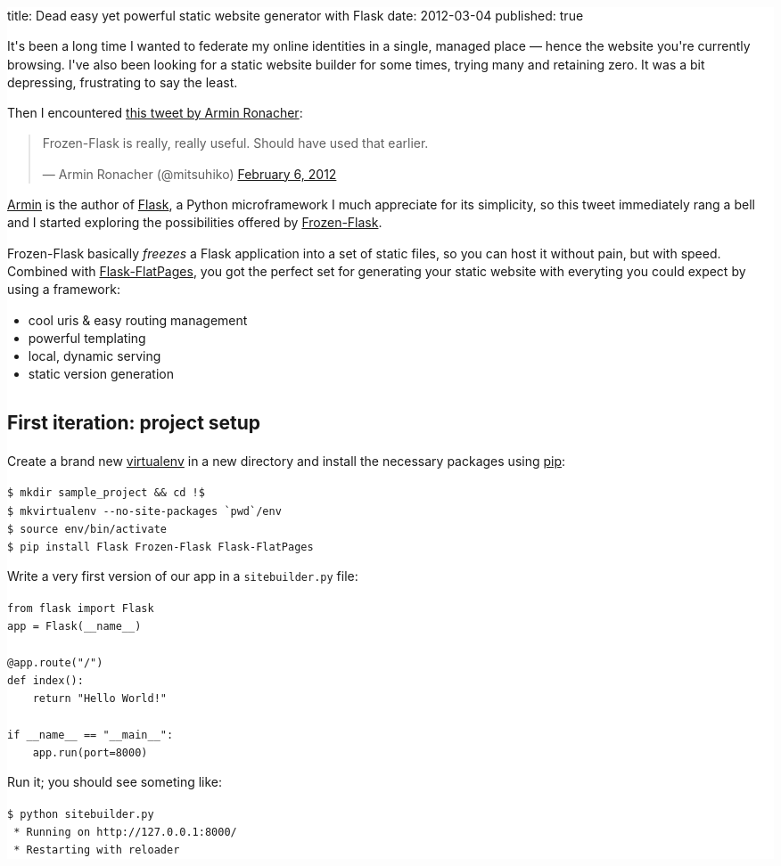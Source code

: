 title: Dead easy yet powerful static website generator with Flask
date: 2012-03-04
published: true

It's been a long time I wanted to federate my online identities in a single, managed place — hence the website you're currently browsing. I've also been looking for a static website builder for some times, trying many and retaining zero. It was a bit depressing, frustrating to say the least.

Then I encountered [this tweet by Armin Ronacher](https://twitter.com/#!/mitsuhiko/statuses/166570613295689728):

<blockquote class="twitter-tweet tw-align-center">
    <p>Frozen-Flask is really, really useful. Should have used that earlier.</p>&mdash; Armin Ronacher (@mitsuhiko) <a href="https://twitter.com/mitsuhiko/status/166570613295689728" data-datetime="2012-02-06T17:15:03+00:00">February 6, 2012</a>
</blockquote>

[Armin](http://lucumr.pocoo.org/) is the author of [Flask](http://flask.pocoo.org/), a Python microframework I much appreciate for its simplicity, so this tweet immediately rang a bell and I started exploring the possibilities offered by [Frozen-Flask](http://packages.python.org/Frozen-Flask/).

Frozen-Flask basically *freezes* a Flask application into a set of static files, so you can host it without pain, but with speed. Combined with [Flask-FlatPages](http://packages.python.org/Flask-FlatPages/), you got the perfect set for generating your static website with everyting you could expect by using a framework:

* cool uris & easy routing management
* powerful templating
* local, dynamic serving
* static version generation

## First iteration: project setup

Create a brand new [virtualenv](http://pypi.python.org/pypi/virtualenv) in a new directory and install the necessary packages using [pip](http://pypi.python.org/pypi/pip):

    $ mkdir sample_project && cd !$
    $ mkvirtualenv --no-site-packages `pwd`/env
    $ source env/bin/activate
    $ pip install Flask Frozen-Flask Flask-FlatPages

Write a very first version of our app in a `sitebuilder.py` file:

    from flask import Flask
    app = Flask(__name__)

    @app.route("/")
    def index():
        return "Hello World!"

    if __name__ == "__main__":
        app.run(port=8000)

Run it; you should see someting like:

    $ python sitebuilder.py
     * Running on http://127.0.0.1:8000/
     * Restarting with reloader
